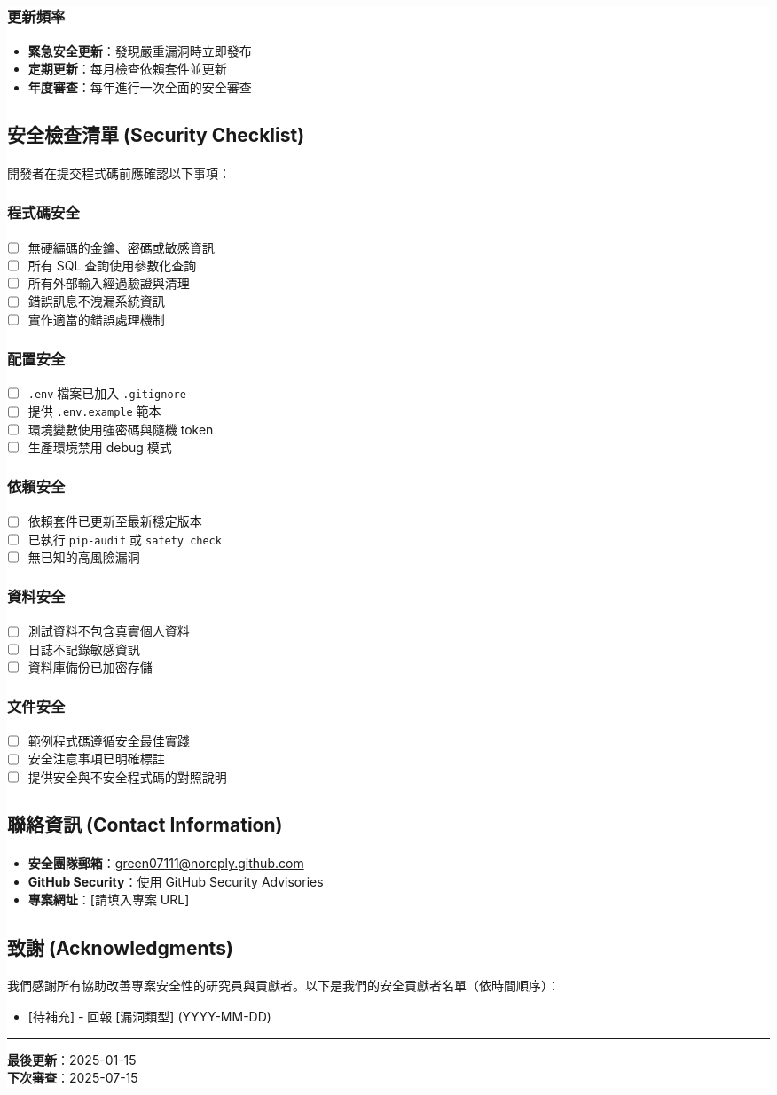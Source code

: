 ### 更新頻率

- **緊急安全更新**：發現嚴重漏洞時立即發布
- **定期更新**：每月檢查依賴套件並更新
- **年度審查**：每年進行一次全面的安全審查

## 安全檢查清單 (Security Checklist)

開發者在提交程式碼前應確認以下事項：

### 程式碼安全
- [ ] 無硬編碼的金鑰、密碼或敏感資訊
- [ ] 所有 SQL 查詢使用參數化查詢
- [ ] 所有外部輸入經過驗證與清理
- [ ] 錯誤訊息不洩漏系統資訊
- [ ] 實作適當的錯誤處理機制

### 配置安全
- [ ] `.env` 檔案已加入 `.gitignore`
- [ ] 提供 `.env.example` 範本
- [ ] 環境變數使用強密碼與隨機 token
- [ ] 生產環境禁用 debug 模式

### 依賴安全
- [ ] 依賴套件已更新至最新穩定版本
- [ ] 已執行 `pip-audit` 或 `safety check`
- [ ] 無已知的高風險漏洞

### 資料安全
- [ ] 測試資料不包含真實個人資料
- [ ] 日誌不記錄敏感資訊
- [ ] 資料庫備份已加密存儲

### 文件安全
- [ ] 範例程式碼遵循安全最佳實踐
- [ ] 安全注意事項已明確標註
- [ ] 提供安全與不安全程式碼的對照說明

## 聯絡資訊 (Contact Information)

- **安全團隊郵箱**：green07111@noreply.github.com
- **GitHub Security**：使用 GitHub Security Advisories
- **專案網址**：[請填入專案 URL]

## 致謝 (Acknowledgments)

我們感謝所有協助改善專案安全性的研究員與貢獻者。以下是我們的安全貢獻者名單（依時間順序）：

- [待補充] - 回報 [漏洞類型] (YYYY-MM-DD)

---

**最後更新**：2025-01-15  
**下次審查**：2025-07-15
